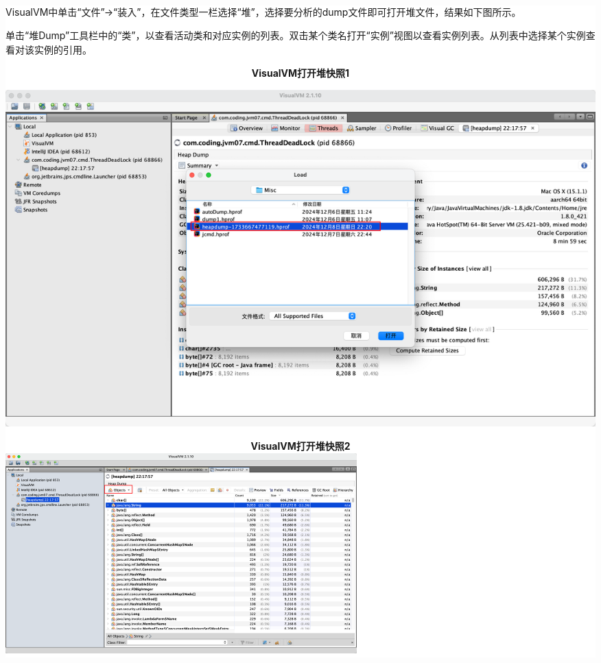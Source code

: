 ​	VisualVM中单击“文件”→“装入”，在文件类型一栏选择“堆”，选择要分析的dump文件即可打开堆文件，结果如下图所示。

​	单击“堆Dump”工具栏中的“类”，以查看活动类和对应实例的列表。双击某个类名打开“实例”视图以查看实例列表。从列表中选择某个实例查看对该实例的引用。

<div style="text-align:center;font-weight:bold;">VisualVM打开堆快照1</div>

![image-20241208222353535](images/image-20241208222353535.png)

<div style="text-align:center;font-weight:bold;">VisualVM打开堆快照2</div>

<img src="./images/image-20241208223234038.png" alt="image-20241208223234038" style="zoom:50%;" />
